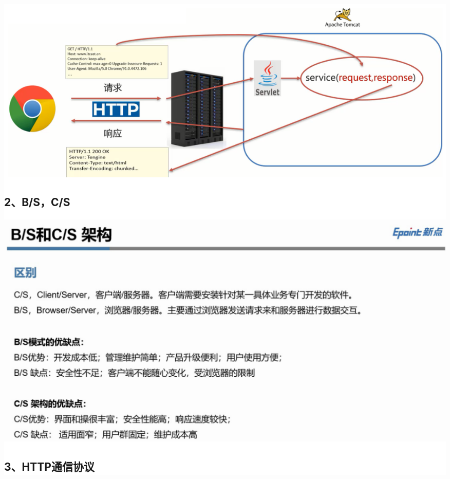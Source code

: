 ![image-20220809164801280](https://raw.githubusercontent.com/tyangjian/picture/main/javawebe/202210171059457.png)

## 2、B/S，C/S

![image-20220705151758004](https://raw.githubusercontent.com/tyangjian/picture/main/javawebe/202210171059490.png)

## 3、HTTP通信协议
